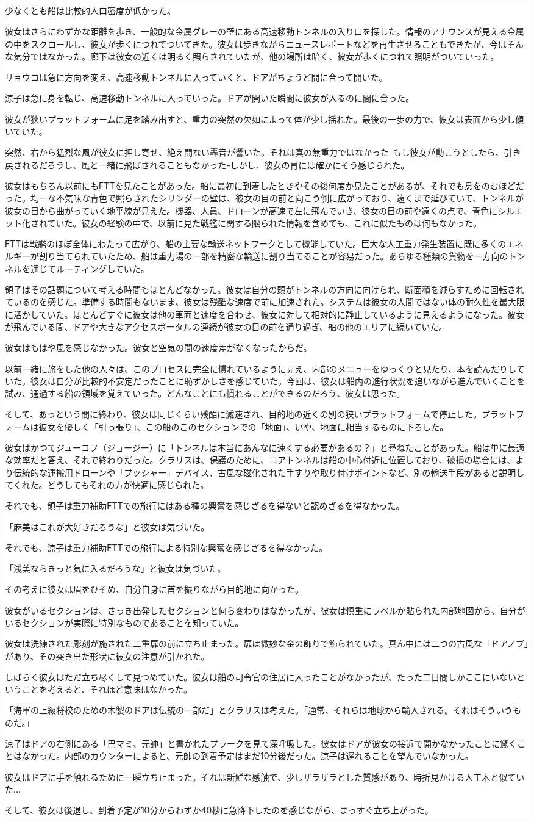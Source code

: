 少なくとも船は比較的人口密度が低かった。

彼女はさらにわずかな距離を歩き、一般的な金属グレーの壁にある高速移動トンネルの入り口を探した。情報のアナウンスが見える金属の中をスクロールし、彼女が歩くにつれてついてきた。彼女は歩きながらニュースレポートなどを再生させることもできたが、今はそんな気分ではなかった。廊下は彼女の近くは明るく照らされていたが、他の場所は暗く、彼女が歩くにつれて照明がついていった。

リョウコは急に方向を変え、高速移動トンネルに入っていくと、ドアがちょうど間に合って開いた。

涼子は急に身を転じ、高速移動トンネルに入っていった。ドアが開いた瞬間に彼女が入るのに間に合った。

彼女が狭いプラットフォームに足を踏み出すと、重力の突然の欠如によって体が少し揺れた。最後の一歩の力で、彼女は表面から少し傾いていた。

突然、右から猛烈な風が彼女に押し寄せ、絶え間ない轟音が響いた。それは真の無重力ではなかった-もし彼女が動こうとしたら、引き戻されるだろうし、風と一緒に飛ばされることもなかった-しかし、彼女の胃には確かにそう感じられた。

彼女はもちろん以前にもFTTを見たことがあった。船に最初に到着したときやその後何度か見たことがあるが、それでも息をのむほどだった。均一な不気味な青色で照らされたシリンダーの壁は、彼女の目の前と向こう側に広がっており、遠くまで延びていて、トンネルが彼女の目から曲がっていく地平線が見えた。機器、人員、ドローンが高速で左に飛んでいき、彼女の目の前や遠くの点で、青色にシルエット化されていた。彼女の経験の中で、以前に見た戦艦に関する限られた情報を含めても、これに似たものは何もなかった。

FTTは戦艦のほぼ全体にわたって広がり、船の主要な輸送ネットワークとして機能していた。巨大な人工重力発生装置に既に多くのエネルギーが割り当てられていたため、船は重力場の一部を精密な輸送に割り当てることが容易だった。あらゆる種類の貨物を一方向のトンネルを通じてルーティングしていた。

領子はその話題について考える時間もほとんどなかった。彼女は自分の頭がトンネルの方向に向けられ、断面積を減らすために回転されているのを感じた。準備する時間もないまま、彼女は残酷な速度で前に加速された。システムは彼女の人間ではない体の耐久性を最大限に活かしていた。ほとんどすぐに彼女は他の車両と速度を合わせ、彼女に対して相対的に静止しているように見えるようになった。彼女が飛んでいる間、ドアや大きなアクセスポータルの連続が彼女の目の前を通り過ぎ、船の他のエリアに続いていた。

彼女はもはや風を感じなかった。彼女と空気の間の速度差がなくなったからだ。

以前一緒に旅をした他の人々は、このプロセスに完全に慣れているように見え、内部のメニューをゆっくりと見たり、本を読んだりしていた。彼女は自分が比較的不安定だったことに恥ずかしさを感じていた。今回は、彼女は船内の進行状況を追いながら進んでいくことを試み、通過する船の領域を覚えていった。どんなことにも慣れることができるのだろう、彼女は思った。

そして、あっという間に終わり、彼女は同じくらい残酷に減速され、目的地の近くの別の狭いプラットフォームで停止した。プラットフォームは彼女を優しく「引っ張り」、この船のこのセクションでの「地面」、いや、地面に相当するものに下ろした。

彼女はかつてジューコフ（ジョージー）に「トンネルは本当にあんなに速くする必要があるの？」と尋ねたことがあった。船は単に最適な効率だと答え、それで終わりだった。クラリスは、保護のために、コアトンネルは船の中心付近に位置しており、破損の場合には、より伝統的な運搬用ドローンや「プッシャー」デバイス、古風な磁化された手すりや取り付けポイントなど、別の輸送手段があると説明してくれた。どうしてもそれの方が快適に感じられた。

それでも、領子は重力補助FTTでの旅行にはある種の興奮を感じざるを得ないと認めざるを得なかった。

「麻美はこれが大好きだろうな」と彼女は気づいた。

それでも、涼子は重力補助FTTでの旅行による特別な興奮を感じざるを得なかった。

「浅美ならきっと気に入るだろうな」と彼女は気づいた。

その考えに彼女は眉をひそめ、自分自身に首を振りながら目的地に向かった。

彼女がいるセクションは、さっき出発したセクションと何ら変わりはなかったが、彼女は慎重にラベルが貼られた内部地図から、自分がいるセクションが実際に特別なものであることを知っていた。

彼女は洗練された彫刻が施された二重扉の前に立ち止まった。扉は微妙な金の飾りで飾られていた。真ん中には二つの古風な「ドアノブ」があり、その突き出た形状に彼女の注意が引かれた。

しばらく彼女はただ立ち尽くして見つめていた。彼女は船の司令官の住居に入ったことがなかったが、たった二日間しかここにいないということを考えると、それほど意味はなかった。

「海軍の上級将校のための木製のドアは伝統の一部だ」とクラリスは考えた。「通常、それらは地球から輸入される。それはそういうものだ。」

涼子はドアの右側にある「巴マミ、元帥」と書かれたプラークを見て深呼吸した。彼女はドアが彼女の接近で開かなかったことに驚くことはなかった。内部のカウンターによると、元帥の到着予定はまだ10分後だった。涼子は遅れることを望んでいなかった。

彼女はドアに手を触れるために一瞬立ち止まった。それは新鮮な感触で、少しザラザラとした質感があり、時折見かける人工木と似ていた...

そして、彼女は後退し、到着予定が10分からわずか40秒に急降下したのを感じながら、まっすぐ立ち上がった。
